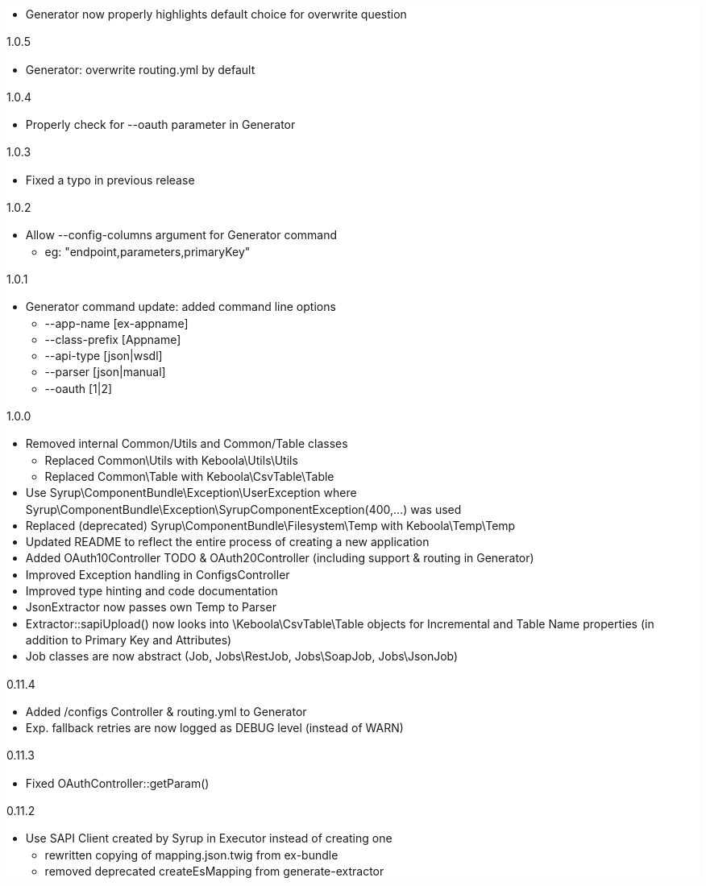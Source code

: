 - Generator now properly highlights default choice for overwrite question

1.0.5

- Generator: overwrite routing.yml by default

1.0.4

- Properly check for --oauth parameter in Generator

1.0.3

- Fixed a typo in previous release

1.0.2

- Allow --config-columns argument for Generator command
	- eg: "endpoint,parameters,primaryKey"

1.0.1

- Generator command update: added command line options
	- --app-name [ex-appname]
	- --class-prefix [Appname]
	- --api-type [json|wsdl]
	- --parser [json|manual]
	- --oauth [1|2]

1.0.0

- Removed internal Common/Utils and Common/Table classes
	- Replaced Common\Utils with Keboola\Utils\Utils
	- Replaced Common\Table with Keboola\CsvTable\Table
- Use Syrup\ComponentBundle\Exception\UserException where Syrup\ComponentBundle\Exception\SyrupComponentException(400,...) was used
- Replaced (deprecated) Syrup\ComponentBundle\Filesystem\Temp with Keboola\Temp\Temp
- Updated README to reflect the entire process of creating a new application
- Added OAuth10Controller TODO & OAuth20Controller (including support & routing in Generator)
- Improved Exception handling in ConfigsController
- Improved type hinting and code documentation
- JsonExtractor now passes own Temp to Parser
- Extractor::sapiUpload() now looks into \Keboola\CsvTable\Table objects for Incremental and Table Name properties (in addition to Primary Key and Attributes)
- Job classes are now abstract (Job, Jobs\RestJob, Jobs\SoapJob, Jobs\JsonJob)

0.11.4

- Added /configs Controller & routing.yml to Generator
- Exp. fallback retries are now logged as DEBUG level (instead of WARN)

0.11.3

- Fixed OAuthController::getParam()

0.11.2

- Use SAPI Client created by Syrup in Executor instead of creating one
	- rewritten copying of mapping.json.twig from ex-bundle
	- removed deprecated createEsMapping from generate-extractor
